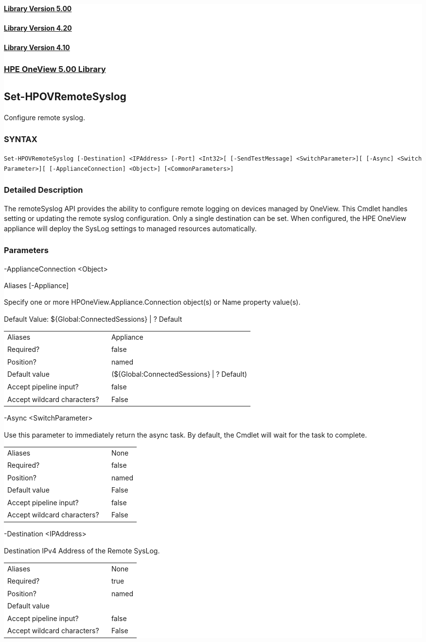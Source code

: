﻿<a name="top"></a>
 <h4><a href="#5.00">Library Version 5.00</a></h4>
 <h4><a href="#4.20">Library Version 4.20</a></h4>
 <h4><a href="#4.10">Library Version 4.10</a></h4>
 <a name="5.00"></a>

### <u>HPE OneView 5.00 Library</u>

## Set-HPOVRemoteSyslog
<p>
Configure remote syslog.

### SYNTAX
<p>
<pre><code>Set-HPOVRemoteSyslog [-Destination] &lt;IPAddress&gt; [-Port] &lt;Int32&gt;[ [-SendTestMessage] &lt;SwitchParameter&gt;][ [-Async] &lt;SwitchParameter&gt;][ [-ApplianceConnection] &lt;Object&gt;] [&lt;CommonParameters&gt;]</code></pre>

### Detailed Description
<p>
The remoteSyslog API provides the ability to configure remote logging on devices managed by OneView.  This Cmdlet handles setting or updating the remote syslog configuration.  Only a single destination can be set.  When configured, the HPE OneView appliance will deploy the SysLog settings to managed resources automatically.


### Parameters

-ApplianceConnection &lt;Object&gt;<p>
Aliases [-Appliance]

Specify one or more HPOneView.Appliance.Connection object(s) or Name property value(s).

Default Value: ${Global:ConnectedSessions} | ? Default

<table><tbody><tr><td>Aliases</td><td>Appliance</td></tr><tr><td>Required?</td><td>false</td></tr><tr><td>Position?</td><td>named</td></tr><tr><td>Default value</td><td>(${Global:ConnectedSessions} | ? Default)</td></tr><tr><td>Accept pipeline input?</td><td>false</td></tr><tr><td>Accept wildcard characters?&nbsp;&nbsp;&nbsp; </td><td>False</td></tr></tbody></table>

 -Async &lt;SwitchParameter&gt;<p>
Use this parameter to immediately return the async task.  By default, the Cmdlet will wait for the task to complete.

<table><tbody><tr><td>Aliases</td><td>None</td></tr><tr><td>Required?</td><td>false</td></tr><tr><td>Position?</td><td>named</td></tr><tr><td>Default value</td><td>False</td></tr><tr><td>Accept pipeline input?</td><td>false</td></tr><tr><td>Accept wildcard characters?&nbsp;&nbsp;&nbsp; </td><td>False</td></tr></tbody></table>

 -Destination &lt;IPAddress&gt;<p>
Destination IPv4 Address of the Remote SysLog.

<table><tbody><tr><td>Aliases</td><td>None</td></tr><tr><td>Required?</td><td>true</td></tr><tr><td>Position?</td><td>named</td></tr><tr><td>Default value</td><td></td></tr><tr><td>Accept pipeline input?</td><td>false</td></tr><tr><td>Accept wildcard characters?&nbsp;&nbsp;&nbsp; </td><td>False</td></tr></tbody></table>
